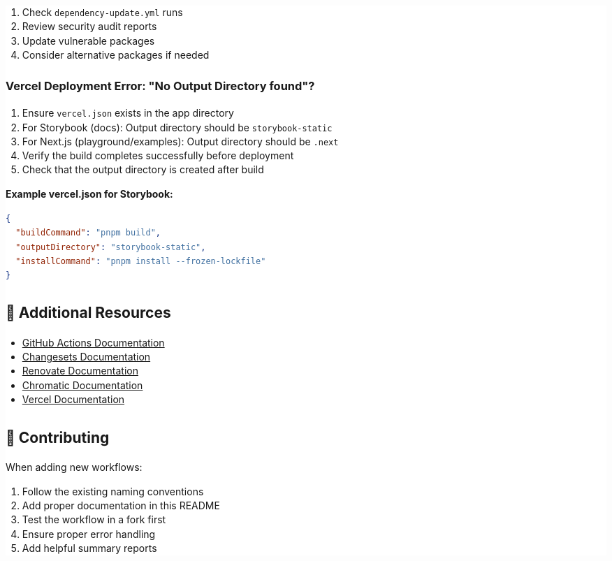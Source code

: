 1. Check `dependency-update.yml` runs
2. Review security audit reports
3. Update vulnerable packages
4. Consider alternative packages if needed

### Vercel Deployment Error: "No Output Directory found"?

1. Ensure `vercel.json` exists in the app directory
2. For Storybook (docs): Output directory should be `storybook-static`
3. For Next.js (playground/examples): Output directory should be `.next`
4. Verify the build completes successfully before deployment
5. Check that the output directory is created after build

**Example vercel.json for Storybook:**

```json
{
  "buildCommand": "pnpm build",
  "outputDirectory": "storybook-static",
  "installCommand": "pnpm install --frozen-lockfile"
}
```

## 📖 Additional Resources

- [GitHub Actions Documentation](https://docs.github.com/en/actions)
- [Changesets Documentation](https://github.com/changesets/changesets)
- [Renovate Documentation](https://docs.renovatebot.com/)
- [Chromatic Documentation](https://www.chromatic.com/docs/)
- [Vercel Documentation](https://vercel.com/docs)

## 🤝 Contributing

When adding new workflows:

1. Follow the existing naming conventions
2. Add proper documentation in this README
3. Test the workflow in a fork first
4. Ensure proper error handling
5. Add helpful summary reports
